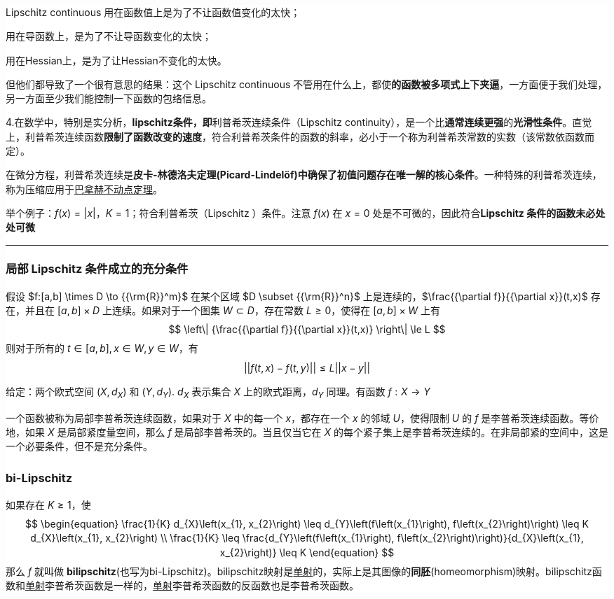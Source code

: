 

Lipschitz continuous 用在函数值上是为了不让函数值变化的太快；

用在导函数上，是为了不让导函数变化的太快；

用在Hessian上，是为了让Hessian不变化的太快。

但他们都导致了一个很有意思的结果：这个 Lipschitz continuous 不管用在什么上，都使**的函数被多项式上下夹逼**，一方面便于我们处理，另一方面至少我们能控制一下函数的包络信息。



4.在数学中，特别是实分析，**lipschitz条件，即**利普希茨连续条件（Lipschitz continuity），是一个比**通常连续更强**的**光滑性条件**。直觉上，利普希茨连续函数**限制了函数改变的速度**，符合利普希茨条件的函数的斜率，必小于一个称为利普希茨常数的实数（该常数依函数而定）。

在微分方程，利普希茨连续是**皮卡-林德洛夫定理(Picard-Lindelöf)**中**确保了初值问题存在唯一解的核心条件**。一种特殊的利普希茨连续，称为压缩应用于[巴拿赫不动点定理](https://baike.baidu.com/item/巴拿赫不动点定理/9492042)。

举个例子：$f(x) = |x|，K=1$；符合利普希茨（Lipschitz ）条件。注意 $f(x)$ 在 $x=0$ 处是不可微的，因此符合**Lipschitz 条件的函数未必处处可微**



---

### 局部 Lipschitz 条件成立的充分条件

假设 $f:[a,b] \times D \to {{\rm{R}}^m}$ 在某个区域 $D \subset {{\rm{R}}^n}$ 上是连续的，$\frac{{\partial f}}{{\partial x}}(t,x)$ 存在，并且在 $[a,b] \times D$ 上连续。如果对于一个图集 $W \subset D$，存在常数 $L \ge 0$，使得在 $[a,b] \times W$ 上有
$$
\left\| {\frac{{\partial f}}{{\partial x}}(t,x)} \right\| \le L
$$
则对于所有的 $t \in [a,b],x \in W,y \in W$，有
$$
||f(t,x) - f(t,y)|| \le L||x - y||
$$



给定：两个欧式空间 $(X,d_X)$ 和 $(Y,d_Y)$. $d_X$ 表示集合 $X$ 上的欧式距离，$d_Y$ 同理。有函数 $f:X \to Y$ 

一个函数被称为局部李普希茨连续函数，如果对于 $X$ 中的每一个 $x$，都存在一个 $x$ 的邻域 $U$，使得限制 $U$ 的 $f$ 是李普希茨连续函数。等价地，如果 $X$ 是局部紧度量空间，那么 $f$ 是局部李普希茨的。当且仅当它在 $X$ 的每个紧子集上是李普希茨连续的。在非局部紧的空间中，这是一个必要条件，但不是充分条件。



### bi-Lipschitz

如果存在 $K ≥ 1$，使
$$
\begin{equation}
 \frac{1}{K} d_{X}\left(x_{1}, x_{2}\right) \leq d_{Y}\left(f\left(x_{1}\right), f\left(x_{2}\right)\right) \leq K d_{X}\left(x_{1}, x_{2}\right) \\
 \frac{1}{K}  \leq \frac{d_{Y}\left(f\left(x_{1}\right), f\left(x_{2}\right)\right)}{d_{X}\left(x_{1}, x_{2}\right)} \leq K 
\end{equation}
$$
那么 $f$ 就叫做 **bilipschitz**(也写为bi-Lipschitz)。bilipschitz映射是[单射](#injective)的，实际上是其图像的**同胚**(homeomorphism)映射。bilipschitz函数和[单射](#injective)李普希茨函数是一样的，[单射](#injective)李普希茨函数的反函数也是李普希茨函数。

